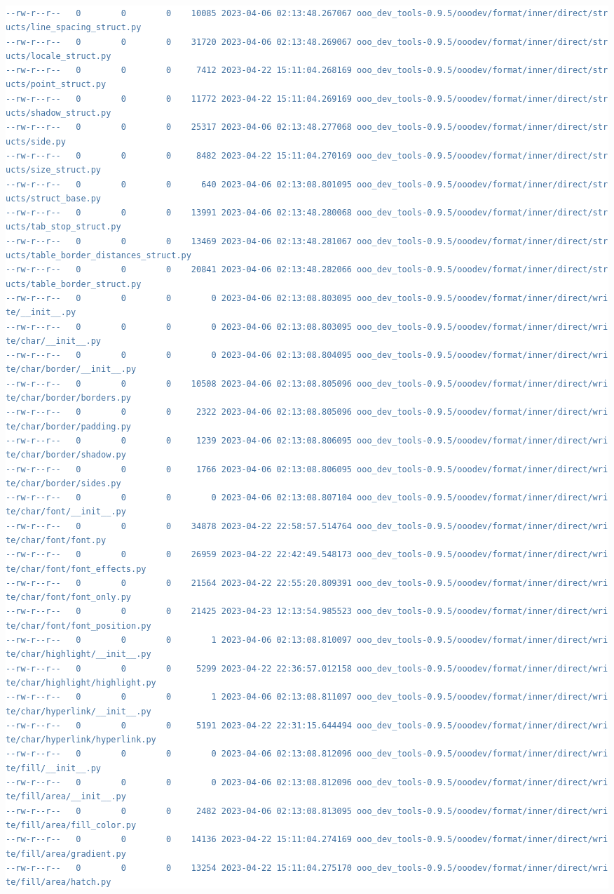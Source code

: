 ```diff
--rw-r--r--   0        0        0    10085 2023-04-06 02:13:48.267067 ooo_dev_tools-0.9.5/ooodev/format/inner/direct/structs/line_spacing_struct.py
--rw-r--r--   0        0        0    31720 2023-04-06 02:13:48.269067 ooo_dev_tools-0.9.5/ooodev/format/inner/direct/structs/locale_struct.py
--rw-r--r--   0        0        0     7412 2023-04-22 15:11:04.268169 ooo_dev_tools-0.9.5/ooodev/format/inner/direct/structs/point_struct.py
--rw-r--r--   0        0        0    11772 2023-04-22 15:11:04.269169 ooo_dev_tools-0.9.5/ooodev/format/inner/direct/structs/shadow_struct.py
--rw-r--r--   0        0        0    25317 2023-04-06 02:13:48.277068 ooo_dev_tools-0.9.5/ooodev/format/inner/direct/structs/side.py
--rw-r--r--   0        0        0     8482 2023-04-22 15:11:04.270169 ooo_dev_tools-0.9.5/ooodev/format/inner/direct/structs/size_struct.py
--rw-r--r--   0        0        0      640 2023-04-06 02:13:08.801095 ooo_dev_tools-0.9.5/ooodev/format/inner/direct/structs/struct_base.py
--rw-r--r--   0        0        0    13991 2023-04-06 02:13:48.280068 ooo_dev_tools-0.9.5/ooodev/format/inner/direct/structs/tab_stop_struct.py
--rw-r--r--   0        0        0    13469 2023-04-06 02:13:48.281067 ooo_dev_tools-0.9.5/ooodev/format/inner/direct/structs/table_border_distances_struct.py
--rw-r--r--   0        0        0    20841 2023-04-06 02:13:48.282066 ooo_dev_tools-0.9.5/ooodev/format/inner/direct/structs/table_border_struct.py
--rw-r--r--   0        0        0        0 2023-04-06 02:13:08.803095 ooo_dev_tools-0.9.5/ooodev/format/inner/direct/write/__init__.py
--rw-r--r--   0        0        0        0 2023-04-06 02:13:08.803095 ooo_dev_tools-0.9.5/ooodev/format/inner/direct/write/char/__init__.py
--rw-r--r--   0        0        0        0 2023-04-06 02:13:08.804095 ooo_dev_tools-0.9.5/ooodev/format/inner/direct/write/char/border/__init__.py
--rw-r--r--   0        0        0    10508 2023-04-06 02:13:08.805096 ooo_dev_tools-0.9.5/ooodev/format/inner/direct/write/char/border/borders.py
--rw-r--r--   0        0        0     2322 2023-04-06 02:13:08.805096 ooo_dev_tools-0.9.5/ooodev/format/inner/direct/write/char/border/padding.py
--rw-r--r--   0        0        0     1239 2023-04-06 02:13:08.806095 ooo_dev_tools-0.9.5/ooodev/format/inner/direct/write/char/border/shadow.py
--rw-r--r--   0        0        0     1766 2023-04-06 02:13:08.806095 ooo_dev_tools-0.9.5/ooodev/format/inner/direct/write/char/border/sides.py
--rw-r--r--   0        0        0        0 2023-04-06 02:13:08.807104 ooo_dev_tools-0.9.5/ooodev/format/inner/direct/write/char/font/__init__.py
--rw-r--r--   0        0        0    34878 2023-04-22 22:58:57.514764 ooo_dev_tools-0.9.5/ooodev/format/inner/direct/write/char/font/font.py
--rw-r--r--   0        0        0    26959 2023-04-22 22:42:49.548173 ooo_dev_tools-0.9.5/ooodev/format/inner/direct/write/char/font/font_effects.py
--rw-r--r--   0        0        0    21564 2023-04-22 22:55:20.809391 ooo_dev_tools-0.9.5/ooodev/format/inner/direct/write/char/font/font_only.py
--rw-r--r--   0        0        0    21425 2023-04-23 12:13:54.985523 ooo_dev_tools-0.9.5/ooodev/format/inner/direct/write/char/font/font_position.py
--rw-r--r--   0        0        0        1 2023-04-06 02:13:08.810097 ooo_dev_tools-0.9.5/ooodev/format/inner/direct/write/char/highlight/__init__.py
--rw-r--r--   0        0        0     5299 2023-04-22 22:36:57.012158 ooo_dev_tools-0.9.5/ooodev/format/inner/direct/write/char/highlight/highlight.py
--rw-r--r--   0        0        0        1 2023-04-06 02:13:08.811097 ooo_dev_tools-0.9.5/ooodev/format/inner/direct/write/char/hyperlink/__init__.py
--rw-r--r--   0        0        0     5191 2023-04-22 22:31:15.644494 ooo_dev_tools-0.9.5/ooodev/format/inner/direct/write/char/hyperlink/hyperlink.py
--rw-r--r--   0        0        0        0 2023-04-06 02:13:08.812096 ooo_dev_tools-0.9.5/ooodev/format/inner/direct/write/fill/__init__.py
--rw-r--r--   0        0        0        0 2023-04-06 02:13:08.812096 ooo_dev_tools-0.9.5/ooodev/format/inner/direct/write/fill/area/__init__.py
--rw-r--r--   0        0        0     2482 2023-04-06 02:13:08.813095 ooo_dev_tools-0.9.5/ooodev/format/inner/direct/write/fill/area/fill_color.py
--rw-r--r--   0        0        0    14136 2023-04-22 15:11:04.274169 ooo_dev_tools-0.9.5/ooodev/format/inner/direct/write/fill/area/gradient.py
--rw-r--r--   0        0        0    13254 2023-04-22 15:11:04.275170 ooo_dev_tools-0.9.5/ooodev/format/inner/direct/write/fill/area/hatch.py
```